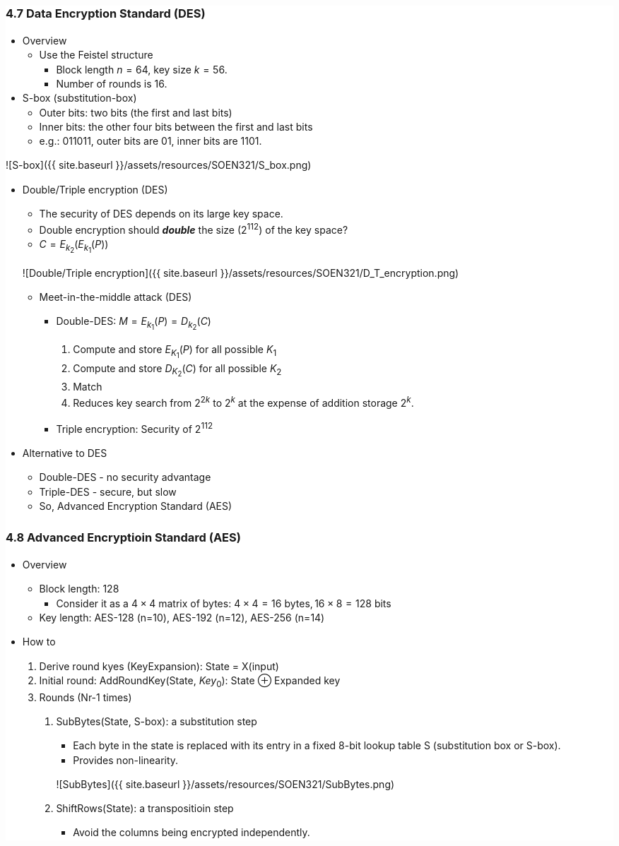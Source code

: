 ### 4.7 Data Encryption Standard (DES)

* Overview
    * Use the Feistel structure
        * Block length $n=64$, key size $k=56$.
        * Number of rounds is $16$.
* S-box (substitution-box)
    * Outer bits: two bits (the first and last bits)
    * Inner bits: the other four bits between the first and last bits
    * e.g.: $011011$, outer bits are $01$, inner bits are $1101$.

![S-box]({{ site.baseurl }}/assets/resources/SOEN321/S_box.png)

* Double/Triple encryption (DES)
    * The security of DES depends on its large key space.
    * Double encryption should **_double_** the size ($2^{112}$) of the key space?
    * $C=E_{k_2}(E_{k_1}(P))$

    ![Double/Triple encryption]({{ site.baseurl }}/assets/resources/SOEN321/D_T_encryption.png)

    * Meet-in-the-middle attack (DES)
        * Double-DES: $M=E_{k_1}(P)=D_{k_2}(C)$
            1. Compute and store $E_{K_1}(P)$ for all possible $K_1$
            2. Compute and store $D_{K_2}(C)$ for all possible $K_2$
            3. Match
            4. Reduces key search from $2^{2k}$ to $2^k$ at the expense of addition storage $2^k$.

        * Triple encryption: Security of $2^{112}$

* Alternative to DES
    * Double-DES - no security advantage
    * Triple-DES - secure, but slow
    * So, Advanced Encryption Standard (AES)

### 4.8 Advanced Encryptioin Standard (AES)
* Overview
    * Block length: $128$
        * Consider it as a $4\times4$ matrix of bytes: $4\times4=16\text{ bytes}, 16\times8=128\text{ bits}$
    * Key length: AES-128 (n=10), AES-192 (n=12), AES-256 (n=14)

* How to
    1. Derive round kyes (KeyExpansion): State = X(input)
    2. Initial round: AddRoundKey(State, $Key_0$): State $\oplus$ Expanded key
    3. Rounds (Nr-1 times)
        1. SubBytes(State, S-box): a substitution step
            * Each byte in the state is replaced with its entry in a fixed 8-bit lookup table S (substitution box or S-box).
            * Provides non-linearity.

            ![SubBytes]({{ site.baseurl }}/assets/resources/SOEN321/SubBytes.png)

        2. ShiftRows(State): a transpositioin step
            * Avoid the columns being encrypted independently.
            